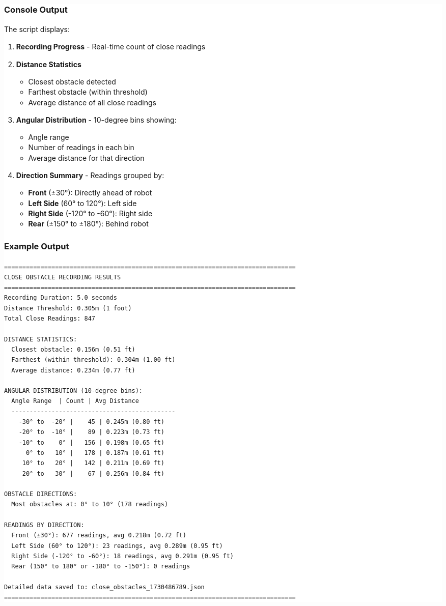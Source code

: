 ### Console Output

The script displays:

1. **Recording Progress** - Real-time count of close readings
2. **Distance Statistics**
   - Closest obstacle detected
   - Farthest obstacle (within threshold)
   - Average distance of all close readings

3. **Angular Distribution** - 10-degree bins showing:
   - Angle range
   - Number of readings in each bin
   - Average distance for that direction

4. **Direction Summary** - Readings grouped by:
   - **Front** (±30°): Directly ahead of robot
   - **Left Side** (60° to 120°): Left side
   - **Right Side** (-120° to -60°): Right side
   - **Rear** (±150° to ±180°): Behind robot

### Example Output

```
================================================================================
CLOSE OBSTACLE RECORDING RESULTS
================================================================================
Recording Duration: 5.0 seconds
Distance Threshold: 0.305m (1 foot)
Total Close Readings: 847

DISTANCE STATISTICS:
  Closest obstacle: 0.156m (0.51 ft)
  Farthest (within threshold): 0.304m (1.00 ft)
  Average distance: 0.234m (0.77 ft)

ANGULAR DISTRIBUTION (10-degree bins):
  Angle Range  | Count | Avg Distance
  ---------------------------------------------
    -30° to  -20° |    45 | 0.245m (0.80 ft)
    -20° to  -10° |    89 | 0.223m (0.73 ft)
    -10° to    0° |   156 | 0.198m (0.65 ft)
      0° to   10° |   178 | 0.187m (0.61 ft)
     10° to   20° |   142 | 0.211m (0.69 ft)
     20° to   30° |    67 | 0.256m (0.84 ft)

OBSTACLE DIRECTIONS:
  Most obstacles at: 0° to 10° (178 readings)

READINGS BY DIRECTION:
  Front (±30°): 677 readings, avg 0.218m (0.72 ft)
  Left Side (60° to 120°): 23 readings, avg 0.289m (0.95 ft)
  Right Side (-120° to -60°): 18 readings, avg 0.291m (0.95 ft)
  Rear (150° to 180° or -180° to -150°): 0 readings

Detailed data saved to: close_obstacles_1730486789.json
================================================================================
```
